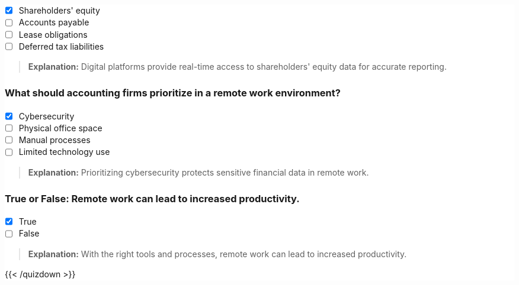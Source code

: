- [x] Shareholders' equity
- [ ] Accounts payable
- [ ] Lease obligations
- [ ] Deferred tax liabilities

> **Explanation:** Digital platforms provide real-time access to shareholders' equity data for accurate reporting.

### What should accounting firms prioritize in a remote work environment?

- [x] Cybersecurity
- [ ] Physical office space
- [ ] Manual processes
- [ ] Limited technology use

> **Explanation:** Prioritizing cybersecurity protects sensitive financial data in remote work.

### True or False: Remote work can lead to increased productivity.

- [x] True
- [ ] False

> **Explanation:** With the right tools and processes, remote work can lead to increased productivity.

{{< /quizdown >}}
